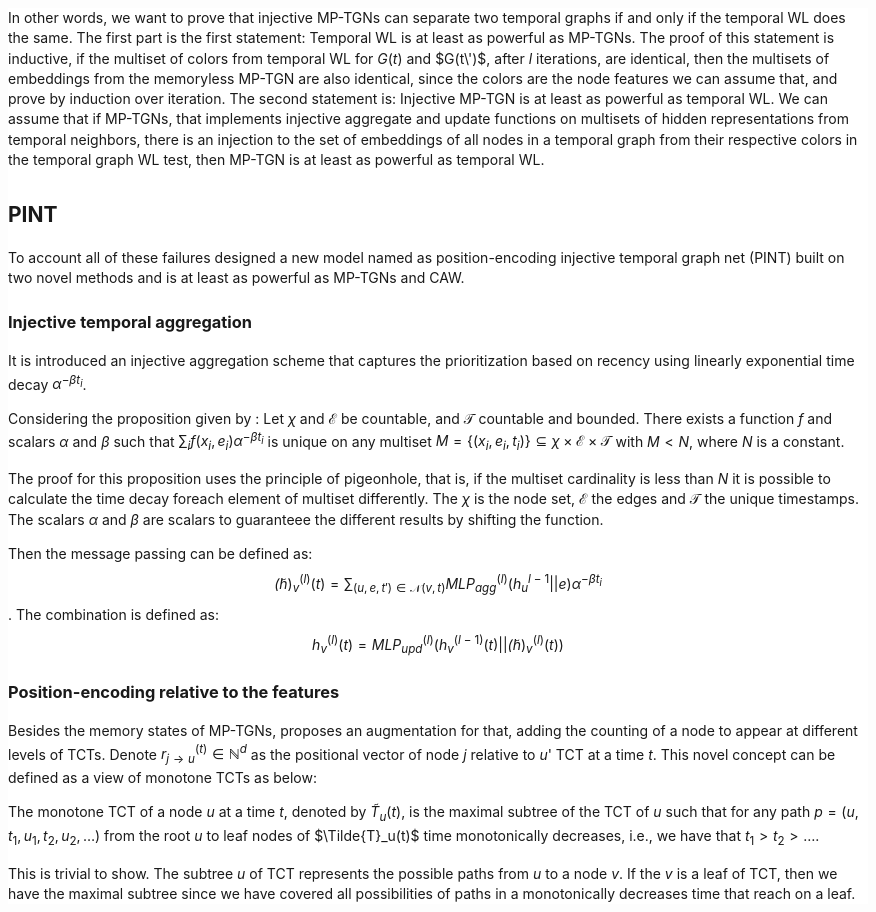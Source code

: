 In other words, we want to prove that injective MP-TGNs can separate two temporal graphs if and only if the temporal WL does the same. The first part is the first statement: Temporal WL is at least as powerful as MP-TGNs. The proof of this statement is inductive, if the multiset of colors from temporal WL for $G(t)$ and $G(t\')$, after $l$ iterations, are identical, then the multisets of embeddings from the memoryless MP-TGN are also identical, since the colors are the node features we can assume that, and prove by induction over iteration. 
The second statement is: Injective MP-TGN is at least as powerful as temporal WL. We can assume that if MP-TGNs, that implements injective aggregate and update functions on multisets of hidden representations from temporal neighbors, there is an injection to the set of embeddings of all nodes in a temporal graph from their respective colors in the temporal graph WL test, then MP-TGN is at least as powerful as temporal WL.

## PINT
To account all of these failures <d-cite key="souza2022provably"></d-cite> designed a new model named as position-encoding injective temporal graph net (PINT) built on two novel methods and is at least as powerful as MP-TGNs and CAW.

### Injective temporal aggregation
It is introduced an injective aggregation scheme that captures the prioritization based on recency using linearly exponential time decay $\alpha^{-\beta t_i}$.

Considering the proposition given by <d-cite key="souza2022provably"></d-cite>: Let $\chi$ and $\mathcal{E}$ be countable, and $\mathcal{T}$ countable and bounded. There exists a function $f$ and scalars $\alpha$ and $\beta$ such that $\sum_i f(x_i, e_i) \alpha^{-\beta t_i}$ is unique on any multiset $M=\{(x_i, e_i, t_i)\} \subseteq \chi \times \mathcal{E} \times \mathcal{T}$ with $M < N$, where $N$ is a constant.

The proof for this proposition uses the principle of pigeonhole, that is, if the multiset cardinality is less than $N$ it is possible to calculate the time decay foreach element of multiset differently. The $\chi$ is the node set, $\mathcal{E}$ the edges and $\mathcal{T}$ the unique timestamps. The scalars $\alpha$ and $\beta$ are scalars to guaranteee the different results by shifting the function.

Then the message passing can be defined as:
$$\tilde(h)_v^{(l)}(t) = \sum_{(u,e,t') \in \mathcal{N}(v,t)} MLP_{agg}^{(l)}(h_u^{l-1} || e) \alpha^{-\beta t_i}$$.
The combination is defined as:
$$h_v^{(l)}(t) = MLP^{(l)}_{upd}(h_v^{(l-1)}(t) || \tilde(h)_v^{(l)}(t))$$


### Position-encoding relative to the features
Besides the memory states <d-cite key="rossi2020temporal"></d-cite> of MP-TGNs, <d-cite key="souza2022provably"></d-cite> proposes an augmentation for that, adding the counting of a node to appear at different levels of TCTs. Denote $r^{(t)}_{j \rightarrow u} \in \mathbb{N}^d$ as the positional vector of node $j$ relative to $u$' TCT at a time $t$. This novel concept can be defined as a view of monotone TCTs as below:

The monotone TCT of a node $u$ at a time $t$, denoted by $\tilde{T}_u(t)$, is the maximal subtree of the TCT of $u$ such that for any path $p=(u, t_1, u_1, t_2, u_2, \ldots)$ from the root $u$ to leaf nodes of $\Tilde{T}_u(t)$ time monotonically decreases, i.e., we have that $t_1 > t_2 > \ldots$.

This is trivial to show. The subtree $u$ of TCT represents the possible paths from $u$ to a node $v$. If the $v$ is a leaf of TCT, then we have the maximal subtree since we have covered all possibilities of paths in a monotonically decreases time that reach on a leaf.
